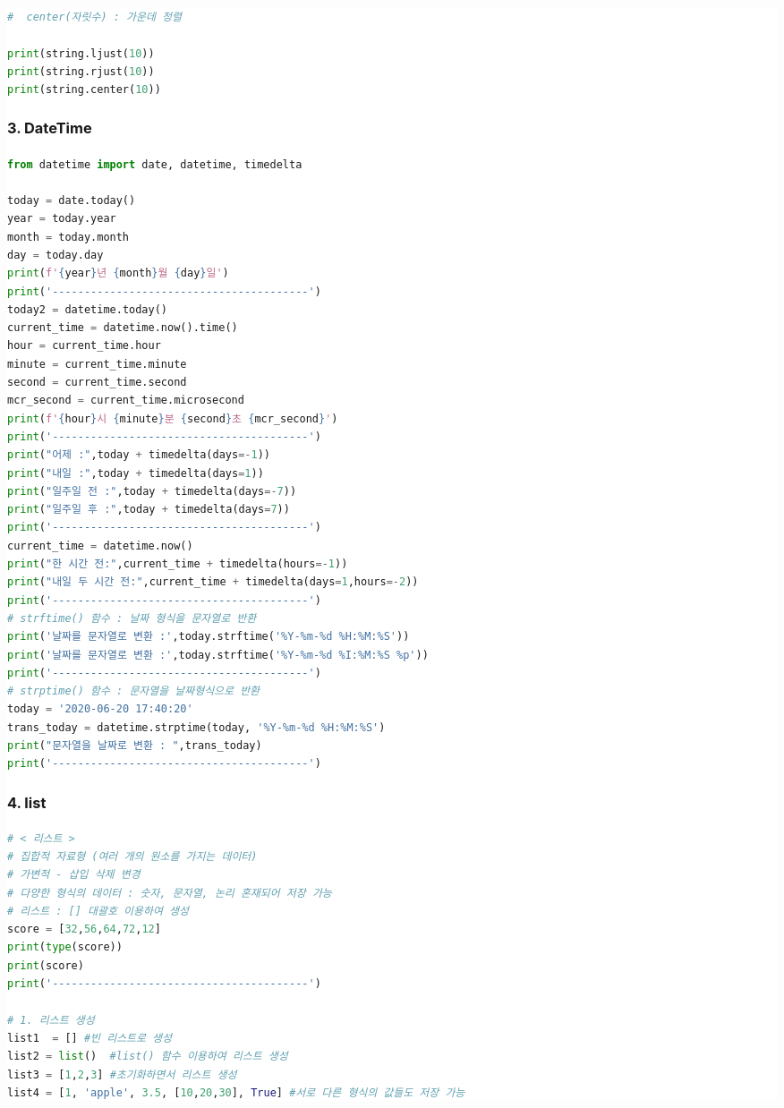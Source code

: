 ```python
#  center(자릿수) : 가운데 정렬

print(string.ljust(10))
print(string.rjust(10))
print(string.center(10))
```

### 3. DateTime

```python
from datetime import date, datetime, timedelta

today = date.today()
year = today.year
month = today.month
day = today.day
print(f'{year}년 {month}월 {day}일')
print('----------------------------------------')
today2 = datetime.today()
current_time = datetime.now().time()
hour = current_time.hour
minute = current_time.minute
second = current_time.second
mcr_second = current_time.microsecond
print(f'{hour}시 {minute}분 {second}초 {mcr_second}')
print('----------------------------------------')
print("어제 :",today + timedelta(days=-1))
print("내일 :",today + timedelta(days=1))
print("일주일 전 :",today + timedelta(days=-7))
print("일주일 후 :",today + timedelta(days=7))
print('----------------------------------------')
current_time = datetime.now()
print("한 시간 전:",current_time + timedelta(hours=-1))
print("내일 두 시간 전:",current_time + timedelta(days=1,hours=-2))
print('----------------------------------------')
# strftime() 함수 : 날짜 형식을 문자열로 반환
print('날짜를 문자열로 변환 :',today.strftime('%Y-%m-%d %H:%M:%S'))
print('날짜를 문자열로 변환 :',today.strftime('%Y-%m-%d %I:%M:%S %p'))
print('----------------------------------------')
# strptime() 함수 : 문자열을 날짜형식으로 반환
today = '2020-06-20 17:40:20'
trans_today = datetime.strptime(today, '%Y-%m-%d %H:%M:%S')
print("문자열을 날짜로 변환 : ",trans_today)
print('----------------------------------------')
```

### 4. list

```python
# < 리스트 >
# 집합적 자료형 (여러 개의 원소를 가지는 데이터)
# 가변적 - 삽입 삭제 변경
# 다양한 형식의 데이터 : 숫자, 문자열, 논리 혼재되어 저장 가능
# 리스트 : [] 대괄호 이용하여 생성
score = [32,56,64,72,12]
print(type(score))
print(score)
print('----------------------------------------')

# 1. 리스트 생성
list1  = [] #빈 리스트로 생성
list2 = list()  #list() 함수 이용하여 리스트 생성
list3 = [1,2,3] #초기화하면서 리스트 생성
list4 = [1, 'apple', 3.5, [10,20,30], True] #서로 다른 형식의 값들도 저장 가능
```